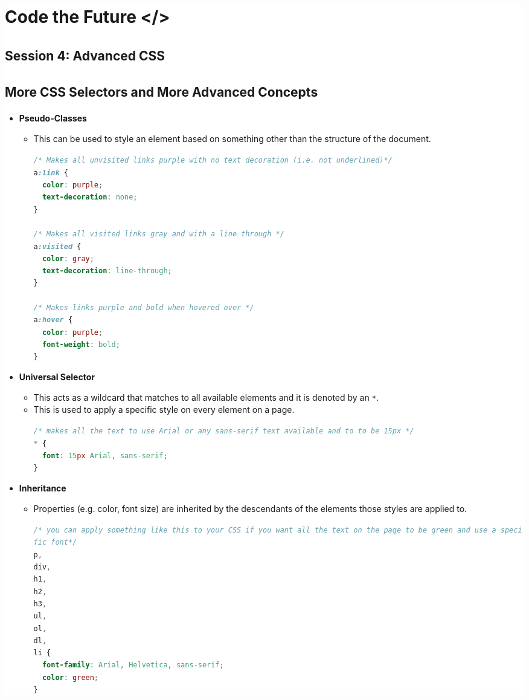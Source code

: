 # Code the Future </>

## Session 4: Advanced CSS

## More CSS Selectors and More Advanced Concepts

- **Pseudo-Classes**

  - This can be used to style an element based on something other than the structure of the document.

    ```css
    /* Makes all unvisited links purple with no text decoration (i.e. not underlined)*/
    a:link {
      color: purple;
      text-decoration: none;
    }

    /* Makes all visited links gray and with a line through */
    a:visited {
      color: gray;
      text-decoration: line-through;
    }

    /* Makes links purple and bold when hovered over */
    a:hover {
      color: purple;
      font-weight: bold;
    }
    ```

- **Universal Selector**
  - This acts as a wildcard that matches to all available elements and it is denoted by an `*`.
  - This is used to apply a specific style on every element on a page.
    ```css
    /* makes all the text to use Arial or any sans-serif text available and to to be 15px */
    * {
      font: 15px Arial, sans-serif;
    }
    ```
- **Inheritance**

  - Properties (e.g. color, font size) are inherited by the descendants of the elements those styles are applied to.

    ```css
    /* you can apply something like this to your CSS if you want all the text on the page to be green and use a specific font*/
    p,
    div,
    h1,
    h2,
    h3,
    ul,
    ol,
    dl,
    li {
      font-family: Arial, Helvetica, sans-serif;
      color: green;
    }

